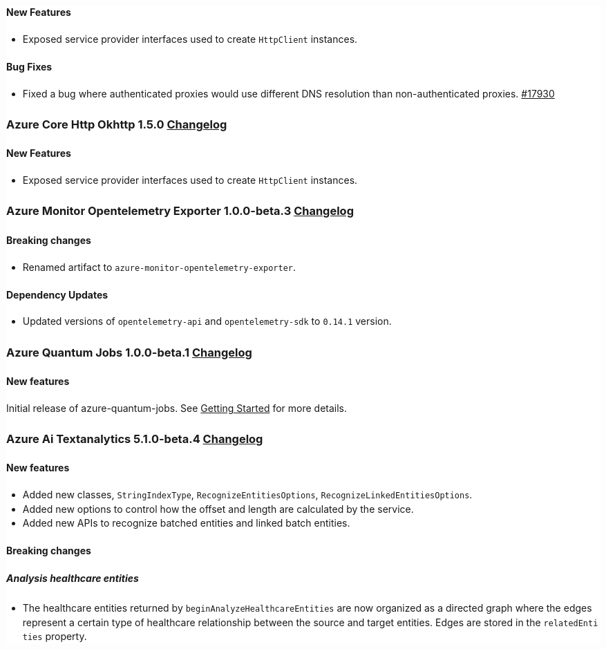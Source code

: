 #### New Features

- Exposed service provider interfaces used to create `HttpClient` instances.

#### Bug Fixes

- Fixed a bug where authenticated proxies would use different DNS resolution than non-authenticated proxies. [#17930](https://github.com/Azure/azure-sdk-for-java/issues/17930)

### Azure Core Http Okhttp 1.5.0 [Changelog](https://github.com/Azure/azure-sdk-for-java/blob/master/sdk/core/azure-core-http-okhttp/CHANGELOG.md#150-2021-02-05)

#### New Features

- Exposed service provider interfaces used to create `HttpClient` instances.

### Azure Monitor Opentelemetry Exporter 1.0.0-beta.3 [Changelog](https://github.com/Azure/azure-sdk-for-java/blob/master/sdk/monitor/azure-monitor-opentelemetry-exporter/CHANGELOG.md#100-beta3-2021-02-09)

#### Breaking changes
- Renamed artifact to `azure-monitor-opentelemetry-exporter`.

#### Dependency Updates
- Updated versions of `opentelemetry-api` and `opentelemetry-sdk` to `0.14.1` version.

### Azure Quantum Jobs 1.0.0-beta.1 [Changelog](https://github.com/Azure/azure-sdk-for-java/blob/master/sdk/quantum/azure-quantum-jobs/CHANGELOG.md#100-beta1-2021-02-02)

#### New features
Initial release of azure-quantum-jobs. See [Getting Started](https://github.com/Azure/azure-sdk-for-java/blob/master/sdk/quantum/azure-quantum-jobs/README.md#getting-started) for more details.

### Azure Ai Textanalytics 5.1.0-beta.4 [Changelog](https://github.com/Azure/azure-sdk-for-java/blob/master/sdk/textanalytics/azure-ai-textanalytics/CHANGELOG.md#510-beta4-2021-02-10)
#### New features
- Added new classes, `StringIndexType`, `RecognizeEntitiesOptions`, `RecognizeLinkedEntitiesOptions`.
- Added new options to control how the offset and length are calculated by the service. 
- Added new APIs to recognize batched entities and linked batch entities.

#### Breaking changes
##### Analysis healthcare entities 
- The healthcare entities returned by `beginAnalyzeHealthcareEntities` are now organized as a directed graph where the 
  edges represent a certain type of healthcare relationship between the source and target entities. Edges are stored
  in the `relatedEntities` property.
